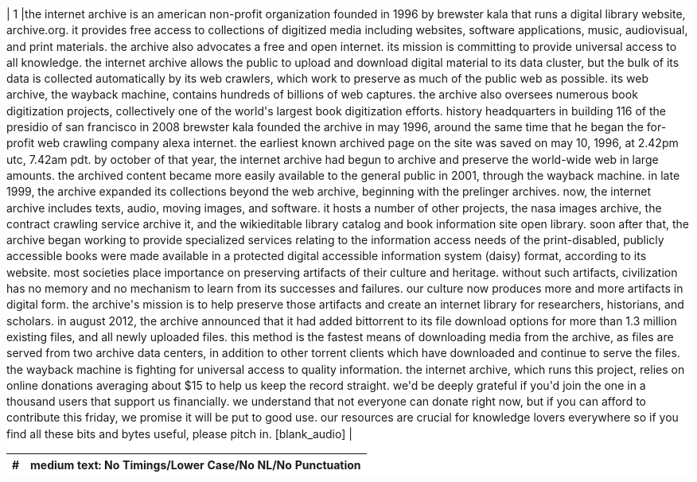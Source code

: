 |    1 |the internet archive is an american non-profit organization founded in 1996 by brewster kala that runs a digital library website, archive.org. it provides free access to collections of digitized media including websites, software applications, music, audiovisual, and print materials. the archive also advocates a free and open internet. its mission is committing to provide universal access to all knowledge. the internet archive allows the public to upload and download digital material to its data cluster, but the bulk of its data is collected automatically by its web crawlers, which work to preserve as much of the public web as possible. its web archive, the wayback machine, contains hundreds of billions of web captures. the archive also oversees numerous book digitization projects, collectively one of the world's largest book digitization efforts. history headquarters in building 116 of the presidio of san francisco in 2008 brewster kala founded the archive in may 1996, around the same time that he began the for-profit web crawling company alexa internet. the earliest known archived page on the site was saved on may 10, 1996, at 2.42pm utc, 7.42am pdt. by october of that year, the internet archive had begun to archive and preserve the world-wide web in large amounts. the archived content became more easily available to the general public in 2001, through the wayback machine. in late 1999, the archive expanded its collections beyond the web archive, beginning with the prelinger archives. now, the internet archive includes texts, audio, moving images, and software. it hosts a number of other projects, the nasa images archive, the contract crawling service archive it, and the wikieditable library catalog and book information site open library. soon after that, the archive began working to provide specialized services relating to the information access needs of the print-disabled, publicly accessible books were made available in a protected digital accessible information system (daisy) format, according to its website. most societies place importance on preserving artifacts of their culture and heritage. without such artifacts, civilization has no memory and no mechanism to learn from its successes and failures. our culture now produces more and more artifacts in digital form. the archive's mission is to help preserve those artifacts and create an internet library for researchers, historians, and scholars. in august 2012, the archive announced that it had added bittorrent to its file download options for more than 1.3 million existing files, and all newly uploaded files. this method is the fastest means of downloading media from the archive, as files are served from two archive data centers, in addition to other torrent clients which have downloaded and continue to serve the files. the wayback machine is fighting for universal access to quality information. the internet archive, which runs this project, relies on online donations averaging about $15 to help us keep the record straight. we'd be deeply grateful if you'd join the one in a thousand users that support us financially. we understand that not everyone can donate right now, but if you can afford to contribute this friday, we promise it will be put to good use. our resources are crucial for knowledge lovers everywhere so if you find all these bits and bytes useful, please pitch in. [blank_audio] |

|  #   | medium text: No Timings/Lower Case/No NL/No Punctuation |
| ---- | ------- |